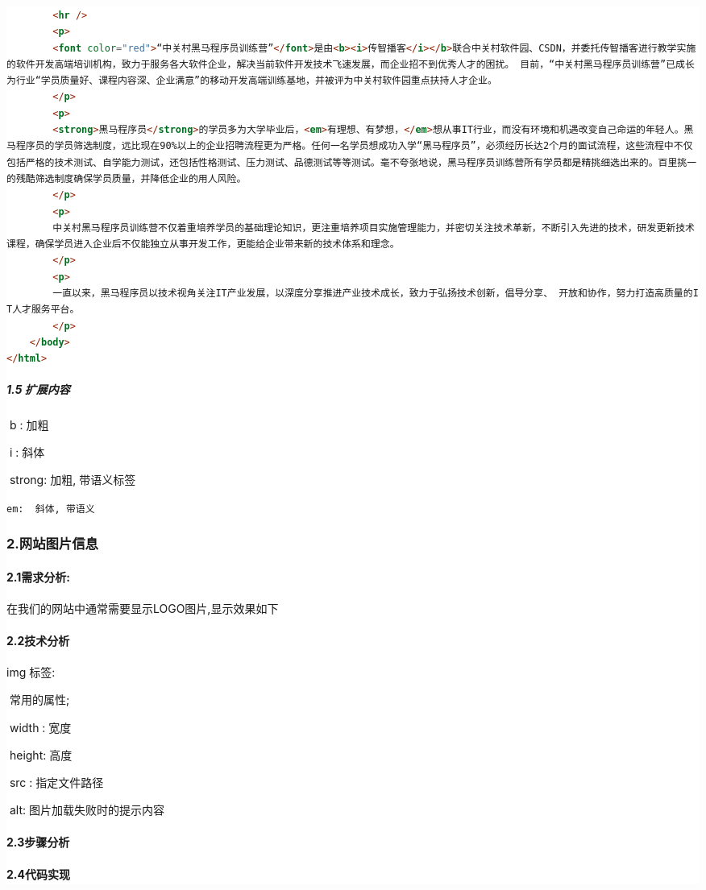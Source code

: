 ```html
		<hr />
		<p>
		<font color="red">“中关村黑马程序员训练营”</font>是由<b><i>传智播客</i></b>联合中关村软件园、CSDN，并委托传智播客进行教学实施的软件开发高端培训机构，致力于服务各大软件企业，解决当前软件开发技术飞速发展，而企业招不到优秀人才的困扰。 目前，“中关村黑马程序员训练营”已成长为行业“学员质量好、课程内容深、企业满意”的移动开发高端训练基地，并被评为中关村软件园重点扶持人才企业。
		</p>
		<p>
		<strong>黑马程序员</strong>的学员多为大学毕业后，<em>有理想、有梦想，</em>想从事IT行业，而没有环境和机遇改变自己命运的年轻人。黑马程序员的学员筛选制度，远比现在90%以上的企业招聘流程更为严格。任何一名学员想成功入学“黑马程序员”，必须经历长达2个月的面试流程，这些流程中不仅包括严格的技术测试、自学能力测试，还包括性格测试、压力测试、品德测试等等测试。毫不夸张地说，黑马程序员训练营所有学员都是精挑细选出来的。百里挑一的残酷筛选制度确保学员质量，并降低企业的用人风险。
		</p>
		<p>
		中关村黑马程序员训练营不仅着重培养学员的基础理论知识，更注重培养项目实施管理能力，并密切关注技术革新，不断引入先进的技术，研发更新技术课程，确保学员进入企业后不仅能独立从事开发工作，更能给企业带来新的技术体系和理念。
		</p>
		<p>
		一直以来，黑马程序员以技术视角关注IT产业发展，以深度分享推进产业技术成长，致力于弘扬技术创新，倡导分享、 开放和协作，努力打造高质量的IT人才服务平台。
		</p>
	</body>
</html>

```

##### 1.5 扩展内容

​	b : 加粗

​	i : 斜体

​	strong: 加粗, 带语义标签

 	em:  斜体, 带语义

### 2.网站图片信息

#### 2.1需求分析:

在我们的网站中通常需要显示LOGO图片,显示效果如下

#### 2.2技术分析

img 标签:

​	常用的属性;

​		width : 宽度

​		height: 高度

​		src :  指定文件路径

​		alt:  图片加载失败时的提示内容

#### 2.3步骤分析

#### 2.4代码实现
